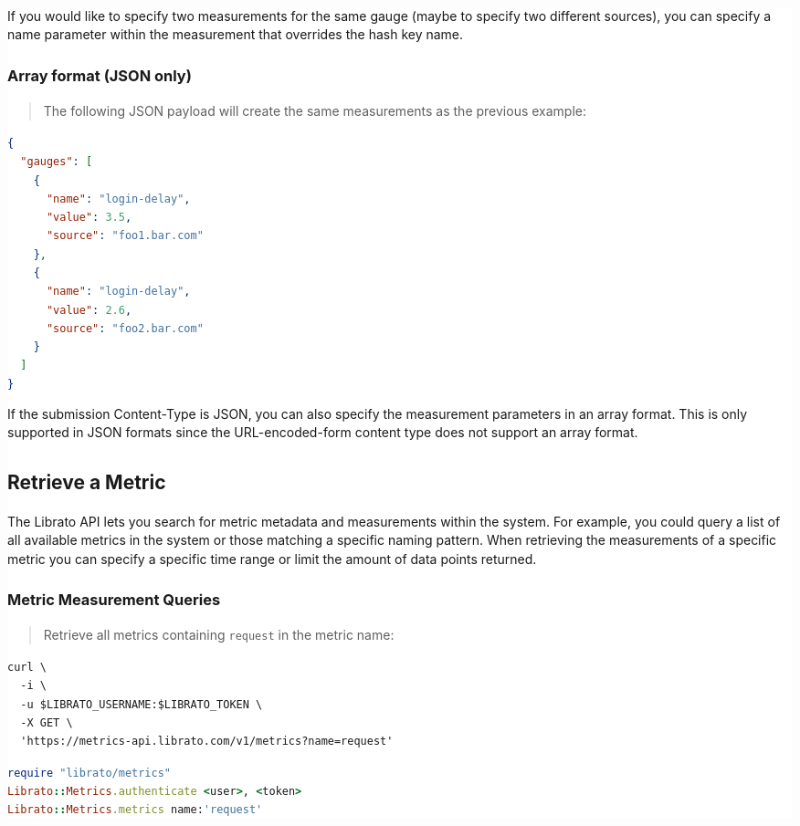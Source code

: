 If you would like to specify two measurements for the same gauge (maybe to specify two different sources), you can specify a name parameter within the measurement that overrides the hash key name.

### Array format (JSON only)

>The following JSON payload will create the same measurements as the previous example:

```json
{
  "gauges": [
    {
      "name": "login-delay",
      "value": 3.5,
      "source": "foo1.bar.com"
    },
    {
      "name": "login-delay",
      "value": 2.6,
      "source": "foo2.bar.com"
    }
  ]
}
```

If the submission Content-Type is JSON, you can also specify the measurement parameters in an array format. This is only supported in JSON formats since the URL-encoded-form content type does not support an array format.


## Retrieve a Metric

The Librato API lets you search for metric metadata and measurements within the system. For example, you could
query a list of all available metrics in the system or those matching a specific naming pattern. When retrieving the
measurements of a specific metric you can specify a specific time range or limit the amount of data points returned.

### Metric Measurement Queries

>Retrieve all metrics containing `request` in the metric name:

```shell
curl \
  -i \
  -u $LIBRATO_USERNAME:$LIBRATO_TOKEN \
  -X GET \
  'https://metrics-api.librato.com/v1/metrics?name=request'
```

```ruby
require "librato/metrics"
Librato::Metrics.authenticate <user>, <token>
Librato::Metrics.metrics name:'request'
```
